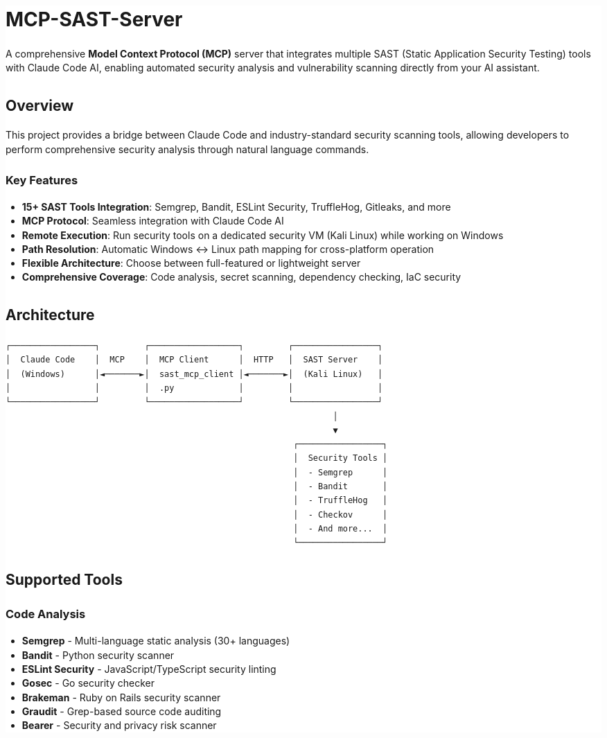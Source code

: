 # MCP-SAST-Server

A comprehensive **Model Context Protocol (MCP)** server that integrates multiple SAST (Static Application Security Testing) tools with Claude Code AI, enabling automated security analysis and vulnerability scanning directly from your AI assistant.

## Overview

This project provides a bridge between Claude Code and industry-standard security scanning tools, allowing developers to perform comprehensive security analysis through natural language commands.

### Key Features

- **15+ SAST Tools Integration**: Semgrep, Bandit, ESLint Security, TruffleHog, Gitleaks, and more
- **MCP Protocol**: Seamless integration with Claude Code AI
- **Remote Execution**: Run security tools on a dedicated security VM (Kali Linux) while working on Windows
- **Path Resolution**: Automatic Windows ↔ Linux path mapping for cross-platform operation
- **Flexible Architecture**: Choose between full-featured or lightweight server
- **Comprehensive Coverage**: Code analysis, secret scanning, dependency checking, IaC security

## Architecture

```
┌─────────────────┐         ┌──────────────────┐         ┌─────────────────┐
│  Claude Code    │  MCP    │  MCP Client      │  HTTP   │  SAST Server    │
│  (Windows)      │◄───────►│  sast_mcp_client │◄───────►│  (Kali Linux)   │
│                 │         │  .py             │         │                 │
└─────────────────┘         └──────────────────┘         └─────────────────┘
                                                                  │
                                                                  ▼
                                                          ┌─────────────────┐
                                                          │  Security Tools │
                                                          │  - Semgrep      │
                                                          │  - Bandit       │
                                                          │  - TruffleHog   │
                                                          │  - Checkov      │
                                                          │  - And more...  │
                                                          └─────────────────┘
```

## Supported Tools

### Code Analysis
- **Semgrep** - Multi-language static analysis (30+ languages)
- **Bandit** - Python security scanner
- **ESLint Security** - JavaScript/TypeScript security linting
- **Gosec** - Go security checker
- **Brakeman** - Ruby on Rails security scanner
- **Graudit** - Grep-based source code auditing
- **Bearer** - Security and privacy risk scanner
